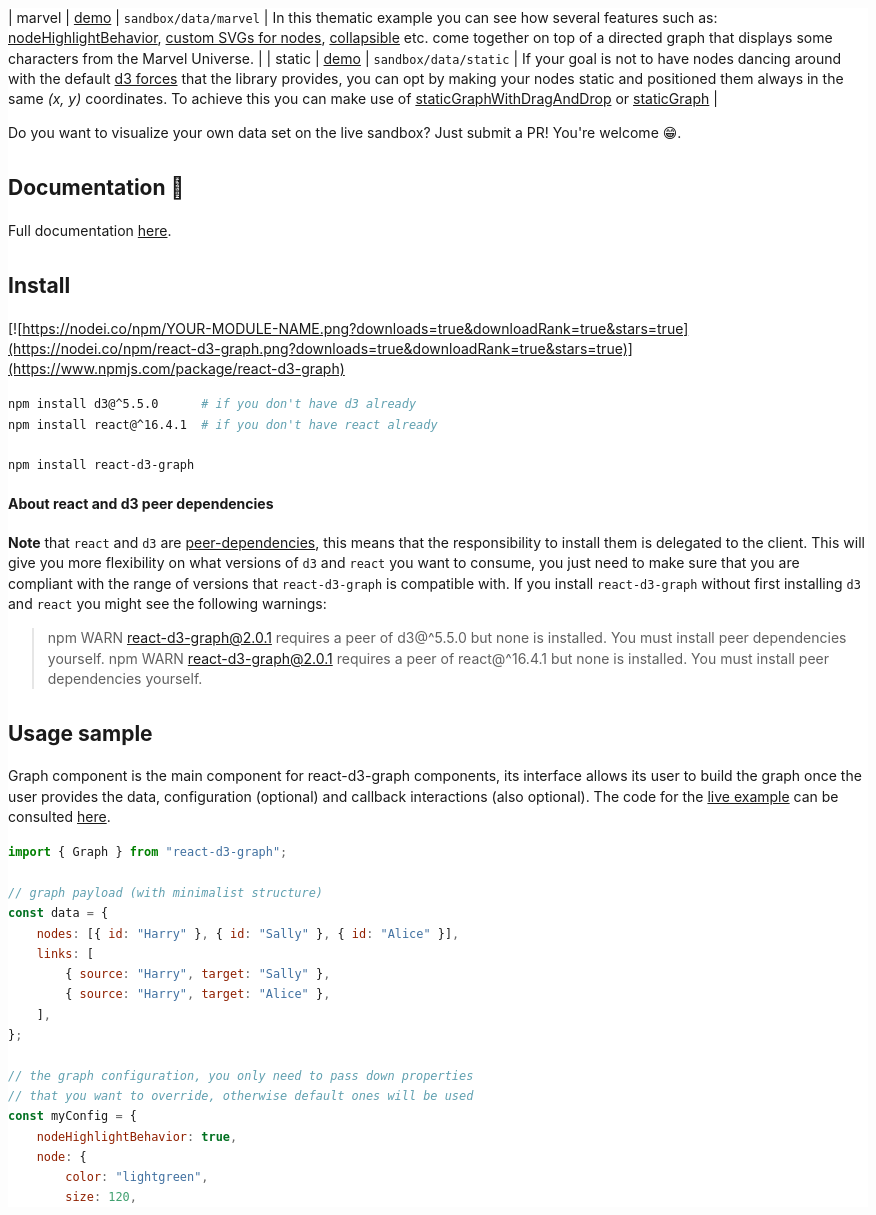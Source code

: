 | marvel      | [demo](https://danielcaldas.github.io/react-d3-graph/sandbox/index.html?data=marvel)      | `sandbox/data/marvel`      | In this thematic example you can see how several features such as: [nodeHighlightBehavior](https://danielcaldas.github.io/react-d3-graph/docs/#node-highlight-behavior), [custom SVGs for nodes](https://danielcaldas.github.io/react-d3-graph/docs/#node-svg), [collapsible](https://danielcaldas.github.io/react-d3-graph/docs/#collapsible) etc. come together on top of a directed graph that displays some characters from the Marvel Universe.                                                                  |
| static      | [demo](https://danielcaldas.github.io/react-d3-graph/sandbox/index.html?data=static)      | `sandbox/data/static`      | If your goal is not to have nodes dancing around with the default [d3 forces](https://danielcaldas.github.io/react-d3-graph/docs/#config-d3) that the library provides, you can opt by making your nodes static and positioned them always in the same _(x, y)_ coordinates. To achieve this you can make use of [staticGraphWithDragAndDrop](https://danielcaldas.github.io/react-d3-graph/docs/#static-graph-with-drag-and-drop) or [staticGraph](https://danielcaldas.github.io/react-d3-graph/docs/#static-graph) |

Do you want to visualize your own data set on the live sandbox? Just submit a PR! You're welcome 😁.

## Documentation :book:

Full documentation [here](https://danielcaldas.github.io/react-d3-graph/docs/index.html).

## Install

[![https://nodei.co/npm/YOUR-MODULE-NAME.png?downloads=true&downloadRank=true&stars=true](https://nodei.co/npm/react-d3-graph.png?downloads=true&downloadRank=true&stars=true)](https://www.npmjs.com/package/react-d3-graph)

```bash
npm install d3@^5.5.0      # if you don't have d3 already
npm install react@^16.4.1  # if you don't have react already

npm install react-d3-graph
```

#### About react and d3 peer dependencies

**Note** that `react` and `d3` are [peer-dependencies](https://nodejs.org/en/blog/npm/peer-dependencies/), this means that the responsibility to install them is delegated to the client. This will give you more flexibility on what versions of `d3` and `react` you want to consume, you just need to make sure that you are compliant with the range of versions that `react-d3-graph` is compatible with. If you install `react-d3-graph` without first installing `d3` and `react` you might see the following warnings:

> npm WARN react-d3-graph@2.0.1 requires a peer of d3@^5.5.0 but none is installed. You must install peer dependencies yourself.
> npm WARN react-d3-graph@2.0.1 requires a peer of react@^16.4.1 but none is installed. You must install peer dependencies yourself.

## Usage sample

Graph component is the main component for react-d3-graph components, its interface allows its user to build the graph once the user provides the data, configuration (optional) and callback interactions (also optional).
The code for the [live example](https://danielcaldas.github.io/react-d3-graph/sandbox/index.html) can be consulted [here](https://github.com/danielcaldas/react-d3-graph/blob/master/sandbox/Sandbox.jsx).

```javascript
import { Graph } from "react-d3-graph";

// graph payload (with minimalist structure)
const data = {
    nodes: [{ id: "Harry" }, { id: "Sally" }, { id: "Alice" }],
    links: [
        { source: "Harry", target: "Sally" },
        { source: "Harry", target: "Alice" },
    ],
};

// the graph configuration, you only need to pass down properties
// that you want to override, otherwise default ones will be used
const myConfig = {
    nodeHighlightBehavior: true,
    node: {
        color: "lightgreen",
        size: 120,
```